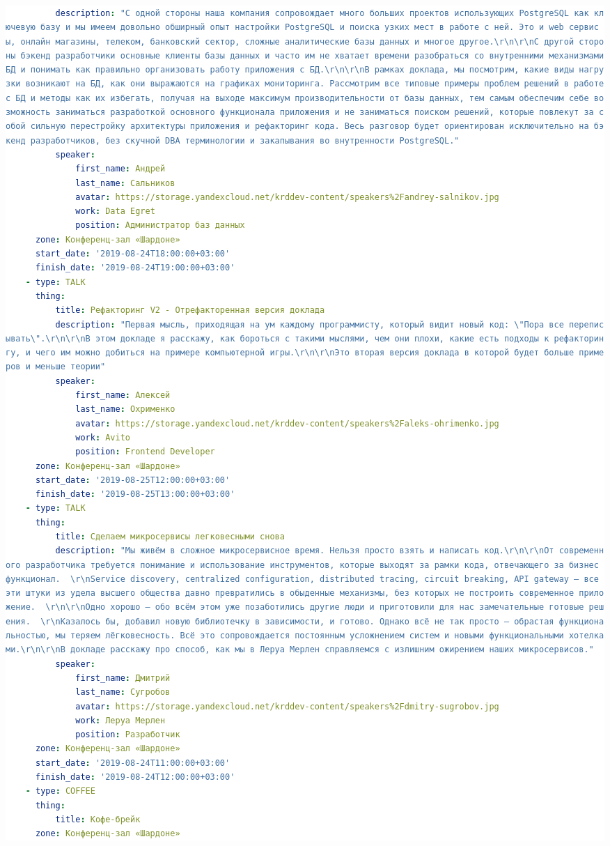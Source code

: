 ```yaml
          description: "С одной стороны наша компания сопровождает много больших проектов использующих PostgreSQL как ключевую базу и мы имеем довольно обширный опыт настройки PostgreSQL и поиска узких мест в работе с ней. Это и web сервисы, онлайн магазины, телеком, банковский сектор, сложные аналитические базы данных и многое другое.\r\n\r\nС другой стороны бэкенд разработчики основные клиенты базы данных и часто им не хватает времени разобраться со внутренними механизмами БД и понимать как правильно организовать работу приложения с БД.\r\n\r\nВ рамках доклада, мы посмотрим, какие виды нагрузки возникают на БД, как они выражаются на графиках мониторинга. Рассмотрим все типовые примеры проблем решений в работе с БД и методы как их избегать, получая на выходе максимум производительности от базы данных, тем самым обеспечим себе возможность заниматься разработкой основного функционала приложения и не заниматься поиском решений, которые повлекут за собой сильную перестройку архитектуры приложения и рефакторинг кода. Весь разговор будет ориентирован исключительно на бэкенд разработчиков, без скучной DBA терминологии и закапывания во внутренности PostgreSQL."
          speaker:
              first_name: Андрей
              last_name: Сальников
              avatar: https://storage.yandexcloud.net/krddev-content/speakers%2Fandrey-salnikov.jpg
              work: Data Egret
              position: Администратор баз данных
      zone: Конференц-зал «Шардоне»
      start_date: '2019-08-24T18:00:00+03:00'
      finish_date: '2019-08-24T19:00:00+03:00'
    - type: TALK
      thing:
          title: Рефакторинг V2 - Отрефакторенная версия доклада
          description: "Первая мысль, приходящая на ум каждому программисту, который видит новый код: \"Пора все переписывать\".\r\n\r\nВ этом докладе я расскажу, как бороться с такими мыслями, чем они плохи, какие есть подходы к рефакторингу, и чего им можно добиться на примере компьютерной игры.\r\n\r\nЭто вторая версия доклада в которой будет больше примеров и меньше теории"
          speaker:
              first_name: Алексей
              last_name: Охрименко
              avatar: https://storage.yandexcloud.net/krddev-content/speakers%2Faleks-ohrimenko.jpg
              work: Avito
              position: Frontend Developer
      zone: Конференц-зал «Шардоне»
      start_date: '2019-08-25T12:00:00+03:00'
      finish_date: '2019-08-25T13:00:00+03:00'
    - type: TALK
      thing:
          title: Сделаем микросервисы легковесными снова
          description: "Мы живём в сложное микросервисное время. Нельзя просто взять и написать код.\r\n\r\nОт современного разработчика требуется понимание и использование инструментов, которые выходят за рамки кода, отвечающего за бизнес функционал.  \r\nService discovery, centralized configuration, distributed tracing, circuit breaking, API gateway — все эти штуки из удела высшего общества давно превратились в обыденные механизмы, без которых не построить современное приложение.  \r\n\r\nОдно хорошо — обо всём этом уже позаботились другие люди и приготовили для нас замечательные готовые решения.  \r\nКазалось бы, добавил новую библиотечку в зависимости, и готово. Однако всё не так просто — обрастая функциональностью, мы теряем лёгковесность. Всё это сопровождается постоянным усложнением систем и новыми функциональными хотелками.\r\n\r\nВ докладе расскажу про способ, как мы в Леруа Мерлен справляемся с излишним ожирением наших микросервисов."
          speaker:
              first_name: Дмитрий
              last_name: Сугробов
              avatar: https://storage.yandexcloud.net/krddev-content/speakers%2Fdmitry-sugrobov.jpg
              work: Леруа Мерлен
              position: Разработчик
      zone: Конференц-зал «Шардоне»
      start_date: '2019-08-24T11:00:00+03:00'
      finish_date: '2019-08-24T12:00:00+03:00'
    - type: COFFEE
      thing:
          title: Кофе-брейк
      zone: Конференц-зал «Шардоне»
```